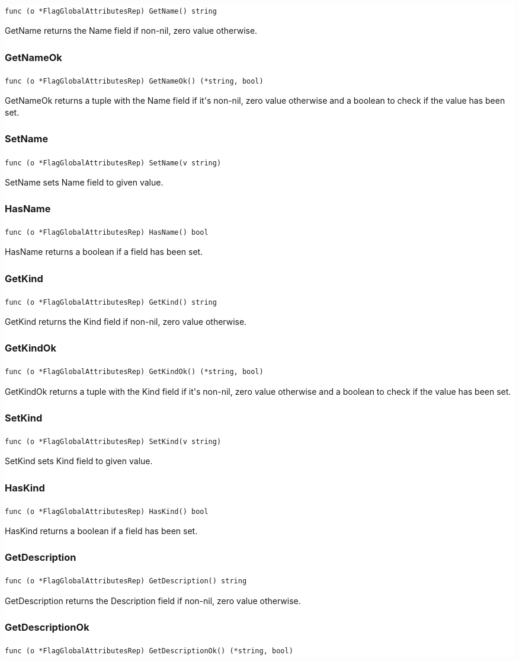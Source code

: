 `func (o *FlagGlobalAttributesRep) GetName() string`

GetName returns the Name field if non-nil, zero value otherwise.

### GetNameOk

`func (o *FlagGlobalAttributesRep) GetNameOk() (*string, bool)`

GetNameOk returns a tuple with the Name field if it's non-nil, zero value otherwise
and a boolean to check if the value has been set.

### SetName

`func (o *FlagGlobalAttributesRep) SetName(v string)`

SetName sets Name field to given value.

### HasName

`func (o *FlagGlobalAttributesRep) HasName() bool`

HasName returns a boolean if a field has been set.

### GetKind

`func (o *FlagGlobalAttributesRep) GetKind() string`

GetKind returns the Kind field if non-nil, zero value otherwise.

### GetKindOk

`func (o *FlagGlobalAttributesRep) GetKindOk() (*string, bool)`

GetKindOk returns a tuple with the Kind field if it's non-nil, zero value otherwise
and a boolean to check if the value has been set.

### SetKind

`func (o *FlagGlobalAttributesRep) SetKind(v string)`

SetKind sets Kind field to given value.

### HasKind

`func (o *FlagGlobalAttributesRep) HasKind() bool`

HasKind returns a boolean if a field has been set.

### GetDescription

`func (o *FlagGlobalAttributesRep) GetDescription() string`

GetDescription returns the Description field if non-nil, zero value otherwise.

### GetDescriptionOk

`func (o *FlagGlobalAttributesRep) GetDescriptionOk() (*string, bool)`
